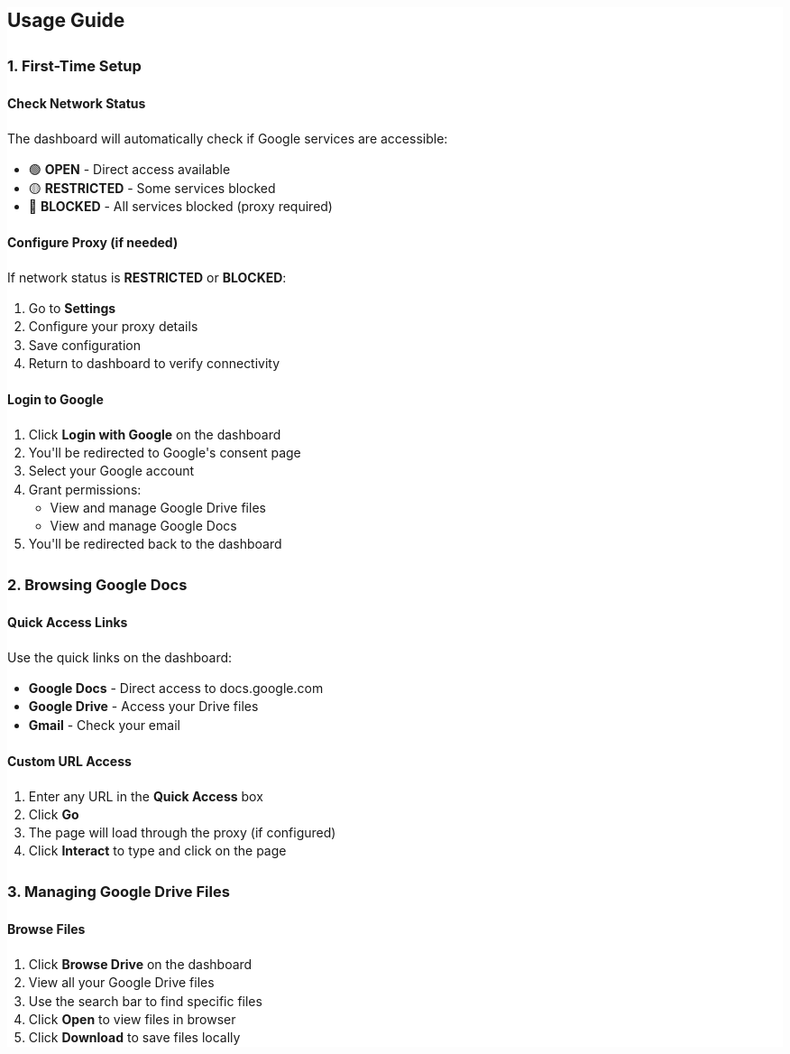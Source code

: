 ## Usage Guide

### 1. First-Time Setup

#### Check Network Status

The dashboard will automatically check if Google services are accessible:
- 🟢 **OPEN** - Direct access available
- 🟡 **RESTRICTED** - Some services blocked
- 🔴 **BLOCKED** - All services blocked (proxy required)

#### Configure Proxy (if needed)

If network status is **RESTRICTED** or **BLOCKED**:
1. Go to **Settings**
2. Configure your proxy details
3. Save configuration
4. Return to dashboard to verify connectivity

#### Login to Google

1. Click **Login with Google** on the dashboard
2. You'll be redirected to Google's consent page
3. Select your Google account
4. Grant permissions:
   - View and manage Google Drive files
   - View and manage Google Docs
5. You'll be redirected back to the dashboard

### 2. Browsing Google Docs

#### Quick Access Links

Use the quick links on the dashboard:
- **Google Docs** - Direct access to docs.google.com
- **Google Drive** - Access your Drive files
- **Gmail** - Check your email

#### Custom URL Access

1. Enter any URL in the **Quick Access** box
2. Click **Go**
3. The page will load through the proxy (if configured)
4. Click **Interact** to type and click on the page

### 3. Managing Google Drive Files

#### Browse Files

1. Click **Browse Drive** on the dashboard
2. View all your Google Drive files
3. Use the search bar to find specific files
4. Click **Open** to view files in browser
5. Click **Download** to save files locally
